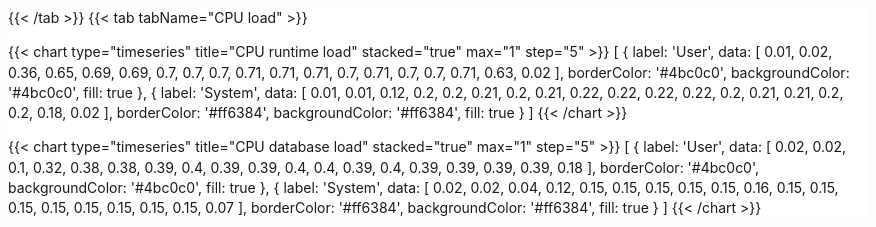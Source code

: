 {{< /tab >}}
{{< tab tabName="CPU load" >}}

{{< chart type="timeseries" title="CPU runtime load" stacked="true" max="1" step="5" >}}
[
  {
    label: 'User',
    data: [
      0.01, 0.02, 0.36, 0.65,
      0.69, 0.69,  0.7,  0.7,
       0.7, 0.71, 0.71, 0.71,
       0.7, 0.71,  0.7,  0.7,
      0.71, 0.63, 0.02
    ],
    borderColor: '#4bc0c0',
    backgroundColor: '#4bc0c0',
    fill: true
  },
  {
    label: 'System',
    data: [
      0.01, 0.01, 0.12,  0.2,
       0.2, 0.21,  0.2, 0.21,
      0.22, 0.22, 0.22, 0.22,
       0.2, 0.21, 0.21,  0.2,
       0.2, 0.18, 0.02
    ],
    borderColor: '#ff6384',
    backgroundColor: '#ff6384',
    fill: true
  }
]
{{< /chart >}}

{{< chart type="timeseries" title="CPU database load" stacked="true" max="1" step="5" >}}
[
  {
    label: 'User',
    data: [
      0.02, 0.02,  0.1, 0.32,
      0.38, 0.38, 0.39,  0.4,
      0.39, 0.39,  0.4,  0.4,
      0.39,  0.4, 0.39, 0.39,
      0.39, 0.39, 0.18
    ],
    borderColor: '#4bc0c0',
    backgroundColor: '#4bc0c0',
    fill: true
  },
  {
    label: 'System',
    data: [
      0.02, 0.02, 0.04, 0.12,
      0.15, 0.15, 0.15, 0.15,
      0.15, 0.16, 0.15, 0.15,
      0.15, 0.15, 0.15, 0.15,
      0.15, 0.15, 0.07
    ],
    borderColor: '#ff6384',
    backgroundColor: '#ff6384',
    fill: true
  }
]
{{< /chart >}}
